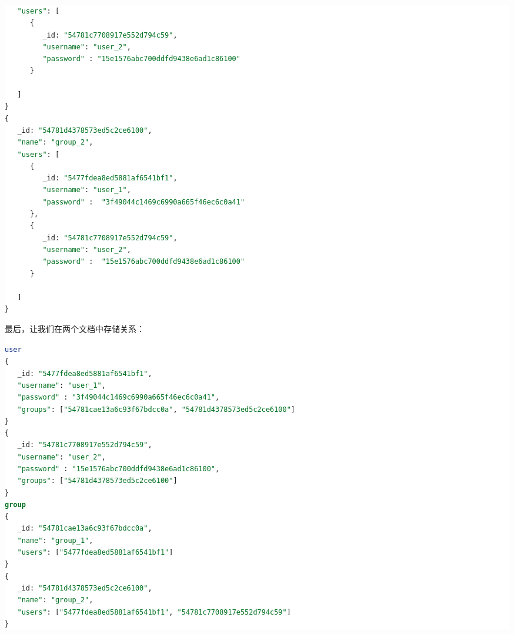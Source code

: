 ```sql
   "users": [
      {
         _id: "54781c7708917e552d794c59",
         "username": "user_2",
         "password" : "15e1576abc700ddfd9438e6ad1c86100"
      }

   ]
}
{
   _id: "54781d4378573ed5c2ce6100",
   "name": "group_2",
   "users": [
      {
         _id: "5477fdea8ed5881af6541bf1",
         "username": "user_1",
         "password" :  "3f49044c1469c6990a665f46ec6c0a41"
      },
      {
         _id: "54781c7708917e552d794c59",
         "username": "user_2",
         "password" :  "15e1576abc700ddfd9438e6ad1c86100"
      }

   ]
}
```

最后，让我们在两个文档中存储关系：

```sql
user
{
   _id: "5477fdea8ed5881af6541bf1",
   "username": "user_1",
   "password" : "3f49044c1469c6990a665f46ec6c0a41",
   "groups": ["54781cae13a6c93f67bdcc0a", "54781d4378573ed5c2ce6100"]
}
{
   _id: "54781c7708917e552d794c59",
   "username": "user_2",
   "password" : "15e1576abc700ddfd9438e6ad1c86100",
   "groups": ["54781d4378573ed5c2ce6100"]
}
group
{
   _id: "54781cae13a6c93f67bdcc0a",
   "name": "group_1",
   "users": ["5477fdea8ed5881af6541bf1"]
}
{
   _id: "54781d4378573ed5c2ce6100",
   "name": "group_2",
   "users": ["5477fdea8ed5881af6541bf1", "54781c7708917e552d794c59"]
}
```
